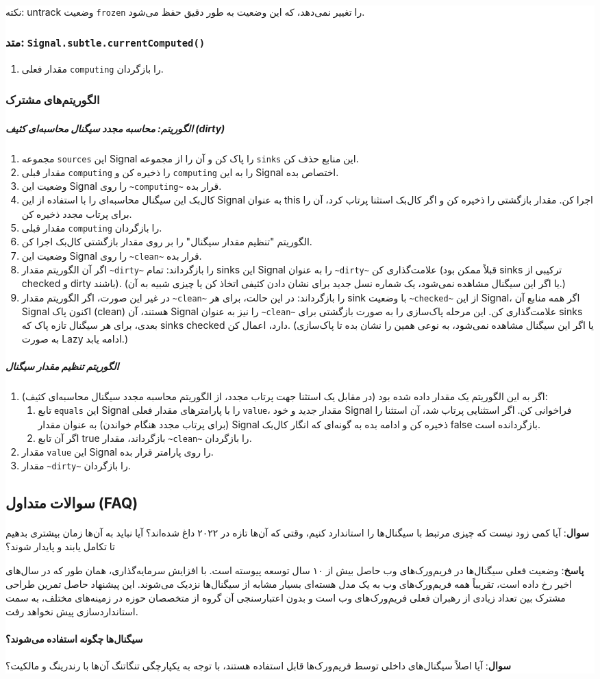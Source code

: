 نکته: untrack وضعیت `frozen` را تغییر نمی‌دهد، که این وضعیت به طور دقیق حفظ می‌شود.

### متد: `Signal.subtle.currentComputed()`

1. مقدار فعلی `computing` را بازگردان.

### الگوریتم‌های مشترک

##### الگوریتم: محاسبه مجدد سیگنال محاسبه‌ای کثیف (dirty)

1. مجموعه `sources` این Signal را پاک کن و آن را از مجموعه `sinks` این منابع حذف کن.
1. مقدار قبلی `computing` را ذخیره کن و `computing` را به این Signal اختصاص بده.
1. وضعیت این Signal را روی `~computing~` قرار بده.
1. کال‌بک این سیگنال محاسبه‌ای را با استفاده از این Signal به عنوان this اجرا کن. مقدار بازگشتی را ذخیره کن و اگر کال‌بک استثنا پرتاب کرد، آن را برای پرتاب مجدد ذخیره کن.
1. مقدار قبلی `computing` را بازگردان.
1. الگوریتم "تنظیم مقدار سیگنال" را بر روی مقدار بازگشتی کال‌بک اجرا کن.
2. وضعیت این Signal را روی `~clean~` قرار بده.
1. اگر آن الگوریتم مقدار `~dirty~` را بازگرداند: تمام sinks این Signal را به عنوان `~dirty~` علامت‌گذاری کن (قبلاً ممکن بود sinks ترکیبی از checked و dirty باشند). (یا اگر این سیگنال مشاهده نمی‌شود، یک شماره نسل جدید برای نشان دادن کثیفی اتخاذ کن یا چیزی شبیه به آن.)
1. در غیر این صورت، اگر الگوریتم مقدار `~clean~` را بازگرداند: در این حالت، برای هر sink با وضعیت `~checked~` از این Signal، اگر همه منابع آن Signal اکنون پاک (clean) هستند، آن Signal را نیز به عنوان `~clean~` علامت‌گذاری کن. این مرحله پاک‌سازی را به صورت بازگشتی برای sinks بعدی، برای هر سیگنال تازه پاک که sinks checked دارد، اعمال کن. (یا اگر این سیگنال مشاهده نمی‌شود، به نوعی همین را نشان بده تا پاک‌سازی به صورت Lazy ادامه یابد.)

##### الگوریتم تنظیم مقدار سیگنال

1. اگر به این الگوریتم یک مقدار داده شده بود (در مقابل یک استثنا جهت پرتاب مجدد، از الگوریتم محاسبه مجدد سیگنال محاسبه‌ای کثیف):
    1. تابع `equals` این Signal را با پارامترهای مقدار فعلی `value`، مقدار جدید و خود Signal فراخوانی کن. اگر استثنایی پرتاب شد، آن استثنا را (برای پرتاب مجدد هنگام خواندن) به عنوان مقدار Signal ذخیره کن و ادامه بده به گونه‌ای که انگار کال‌بک false بازگردانده است.
    1. اگر آن تابع true بازگرداند، مقدار `~clean~` را بازگردان.
1. مقدار `value` این Signal را روی پارامتر قرار بده.
1. مقدار `~dirty~` را بازگردان.

## سوالات متداول (FAQ)

**سوال**: آیا کمی زود نیست که چیزی مرتبط با سیگنال‌ها را استاندارد کنیم، وقتی که آن‌ها تازه در ۲۰۲۲ داغ شده‌اند؟ آیا نباید به آن‌ها زمان بیشتری بدهیم تا تکامل یابند و پایدار شوند؟

**پاسخ**: وضعیت فعلی سیگنال‌ها در فریم‌ورک‌های وب حاصل بیش از ۱۰ سال توسعه پیوسته است. با افزایش سرمایه‌گذاری، همان طور که در سال‌های اخیر رخ داده است، تقریباً همه فریم‌ورک‌های وب به یک مدل هسته‌ای بسیار مشابه از سیگنال‌ها نزدیک می‌شوند. این پیشنهاد حاصل تمرین طراحی مشترک بین تعداد زیادی از رهبران فعلی فریم‌ورک‌های وب است و بدون اعتبارسنجی آن گروه از متخصصان حوزه در زمینه‌های مختلف، به سمت استانداردسازی پیش نخواهد رفت.

#### سیگنال‌ها چگونه استفاده می‌شوند؟

**سوال**: آیا اصلاً سیگنال‌های داخلی توسط فریم‌ورک‌ها قابل استفاده هستند، با توجه به یکپارچگی تنگاتنگ آن‌ها با رندرینگ و مالکیت؟
